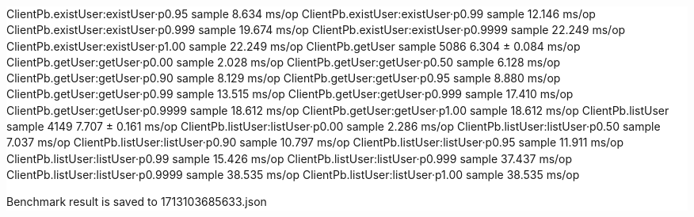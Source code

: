 ClientPb.existUser:existUser·p0.95      sample         8.634           ms/op
ClientPb.existUser:existUser·p0.99      sample        12.146           ms/op
ClientPb.existUser:existUser·p0.999     sample        19.674           ms/op
ClientPb.existUser:existUser·p0.9999    sample        22.249           ms/op
ClientPb.existUser:existUser·p1.00      sample        22.249           ms/op
ClientPb.getUser                        sample  5086   6.304 ± 0.084   ms/op
ClientPb.getUser:getUser·p0.00          sample         2.028           ms/op
ClientPb.getUser:getUser·p0.50          sample         6.128           ms/op
ClientPb.getUser:getUser·p0.90          sample         8.129           ms/op
ClientPb.getUser:getUser·p0.95          sample         8.880           ms/op
ClientPb.getUser:getUser·p0.99          sample        13.515           ms/op
ClientPb.getUser:getUser·p0.999         sample        17.410           ms/op
ClientPb.getUser:getUser·p0.9999        sample        18.612           ms/op
ClientPb.getUser:getUser·p1.00          sample        18.612           ms/op
ClientPb.listUser                       sample  4149   7.707 ± 0.161   ms/op
ClientPb.listUser:listUser·p0.00        sample         2.286           ms/op
ClientPb.listUser:listUser·p0.50        sample         7.037           ms/op
ClientPb.listUser:listUser·p0.90        sample        10.797           ms/op
ClientPb.listUser:listUser·p0.95        sample        11.911           ms/op
ClientPb.listUser:listUser·p0.99        sample        15.426           ms/op
ClientPb.listUser:listUser·p0.999       sample        37.437           ms/op
ClientPb.listUser:listUser·p0.9999      sample        38.535           ms/op
ClientPb.listUser:listUser·p1.00        sample        38.535           ms/op

Benchmark result is saved to 1713103685633.json
